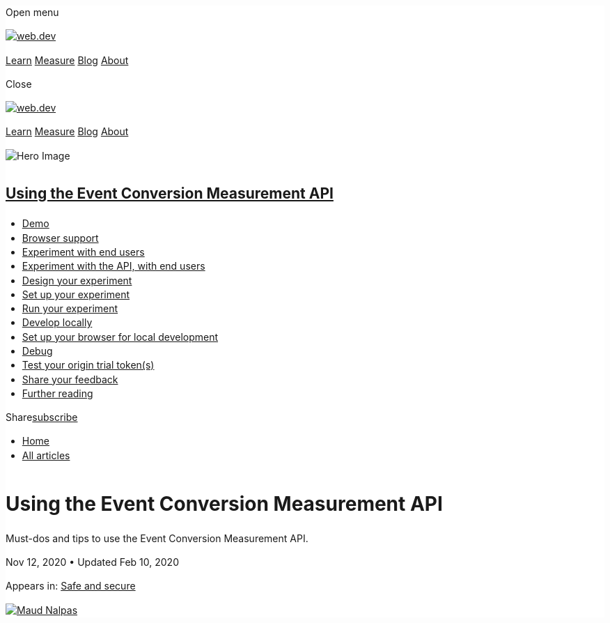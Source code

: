 <span class="w-tooltip w-tooltip--left">Open menu</span>

<a href="/" class="gc-analytics-event header-default__logo-link"><img src="/images/lockup.svg" alt="web.dev" class="header-default__logo" width="125" height="30" /></a>

<a href="/learn/" class="gc-analytics-event header-default__link">Learn</a> <a href="/measure/" class="gc-analytics-event header-default__link">Measure</a> <a href="/blog/" class="gc-analytics-event header-default__link">Blog</a> <a href="/about/" class="gc-analytics-event header-default__link">About</a>

<span class="w-tooltip">Close</span>

<a href="/" class="gc-analytics-event"><img src="/images/lockup.svg" alt="web.dev" class="drawer-default__logo" width="125" height="30" /></a>

<a href="/learn/" class="gc-analytics-event drawer-default__link">Learn</a> <a href="/measure/" class="gc-analytics-event drawer-default__link">Measure</a> <a href="/blog/" class="gc-analytics-event drawer-default__link">Blog</a> <a href="/about/" class="gc-analytics-event drawer-default__link">About</a>

<img src="https://web-dev.imgix.net/image/admin/fyXjSb1sdmnCw3SoXUs2.jpg?auto=format" alt="Hero Image" class="w-hero w-hero--cover" sizes="100vw" srcset="https://web-dev.imgix.net/image/admin/fyXjSb1sdmnCw3SoXUs2.jpg?auto=format&amp;w=200 200w, https://web-dev.imgix.net/image/admin/fyXjSb1sdmnCw3SoXUs2.jpg?auto=format&amp;w=228 228w, https://web-dev.imgix.net/image/admin/fyXjSb1sdmnCw3SoXUs2.jpg?auto=format&amp;w=260 260w, https://web-dev.imgix.net/image/admin/fyXjSb1sdmnCw3SoXUs2.jpg?auto=format&amp;w=296 296w, https://web-dev.imgix.net/image/admin/fyXjSb1sdmnCw3SoXUs2.jpg?auto=format&amp;w=338 338w, https://web-dev.imgix.net/image/admin/fyXjSb1sdmnCw3SoXUs2.jpg?auto=format&amp;w=385 385w, https://web-dev.imgix.net/image/admin/fyXjSb1sdmnCw3SoXUs2.jpg?auto=format&amp;w=439 439w, https://web-dev.imgix.net/image/admin/fyXjSb1sdmnCw3SoXUs2.jpg?auto=format&amp;w=500 500w, https://web-dev.imgix.net/image/admin/fyXjSb1sdmnCw3SoXUs2.jpg?auto=format&amp;w=571 571w, https://web-dev.imgix.net/image/admin/fyXjSb1sdmnCw3SoXUs2.jpg?auto=format&amp;w=650 650w, https://web-dev.imgix.net/image/admin/fyXjSb1sdmnCw3SoXUs2.jpg?auto=format&amp;w=741 741w, https://web-dev.imgix.net/image/admin/fyXjSb1sdmnCw3SoXUs2.jpg?auto=format&amp;w=845 845w, https://web-dev.imgix.net/image/admin/fyXjSb1sdmnCw3SoXUs2.jpg?auto=format&amp;w=964 964w, https://web-dev.imgix.net/image/admin/fyXjSb1sdmnCw3SoXUs2.jpg?auto=format&amp;w=1098 1098w, https://web-dev.imgix.net/image/admin/fyXjSb1sdmnCw3SoXUs2.jpg?auto=format&amp;w=1252 1252w, https://web-dev.imgix.net/image/admin/fyXjSb1sdmnCw3SoXUs2.jpg?auto=format&amp;w=1428 1428w, https://web-dev.imgix.net/image/admin/fyXjSb1sdmnCw3SoXUs2.jpg?auto=format&amp;w=1600 1600w" width="1600" height="480" />

<a href="#using-the-event-conversion-measurement-api" class="w-toc__header--link">Using the Event Conversion Measurement API</a>
--------------------------------------------------------------------------------------------------------------------------------

-   [Demo](#demo)
-   [Browser support](#browser-support)
-   [Experiment with end users](#experiment-with-end-users)
-   [Experiment with the API, with end users](#experiment-with-the-api-with-end-users)
-   [Design your experiment](#design-your-experiment)
-   [Set up your experiment](#set-up-your-experiment)
-   [Run your experiment](#run-your-experiment)
-   [Develop locally](#develop-locally)
-   [Set up your browser for local development](#set-up-your-browser-for-local-development)
-   [Debug](#debug)
-   [Test your origin trial token(s)](#test-your-origin-trial-token(s))
-   [Share your feedback](#share-your-feedback)
-   [Further reading](#further-reading)

Share<a href="/newsletter/" class="gc-analytics-event w-actions__fab w-actions__fab--subscribe"><span>subscribe</span></a>

-   <a href="/" class="gc-analytics-event w-breadcrumbs__link w-breadcrumbs__link--left-justify">Home</a>
-   <a href="/blog" class="gc-analytics-event w-breadcrumbs__link">All articles</a>

Using the Event Conversion Measurement API
==========================================

Must-dos and tips to use the Event Conversion Measurement API.

Nov 12, 2020 <span class="w-author__separator">•</span> Updated Feb 10, 2020

<span class="w-post-signpost__title">Appears in:</span> <a href="/secure" class="w-post-signpost__link">Safe and secure</a>

[<img src="https://web-dev.imgix.net/image/admin/F620GZorjY0JjKas3p3J.jpg?auto=format&amp;fit=crop&amp;h=64&amp;w=64" alt="Maud Nalpas" class="w-author__image" sizes="(min-width: 64px) 64px, calc(100vw - 48px)" srcset="https://web-dev.imgix.net/image/admin/F620GZorjY0JjKas3p3J.jpg?fit=crop&amp;h=64&amp;w=64&amp;auto=format&amp;dpr=1&amp;q=75, https://web-dev.imgix.net/image/admin/F620GZorjY0JjKas3p3J.jpg?fit=crop&amp;h=64&amp;w=64&amp;auto=format&amp;dpr=2&amp;q=50 2x, https://web-dev.imgix.net/image/admin/F620GZorjY0JjKas3p3J.jpg?fit=crop&amp;h=64&amp;w=64&amp;auto=format&amp;dpr=3&amp;q=35 3x, https://web-dev.imgix.net/image/admin/F620GZorjY0JjKas3p3J.jpg?fit=crop&amp;h=64&amp;w=64&amp;auto=format&amp;dpr=4&amp;q=23 4x, https://web-dev.imgix.net/image/admin/F620GZorjY0JjKas3p3J.jpg?fit=crop&amp;h=64&amp;w=64&amp;auto=format&amp;dpr=5&amp;q=20 5x" width="64" height="64" />](/authors/maudn/)
